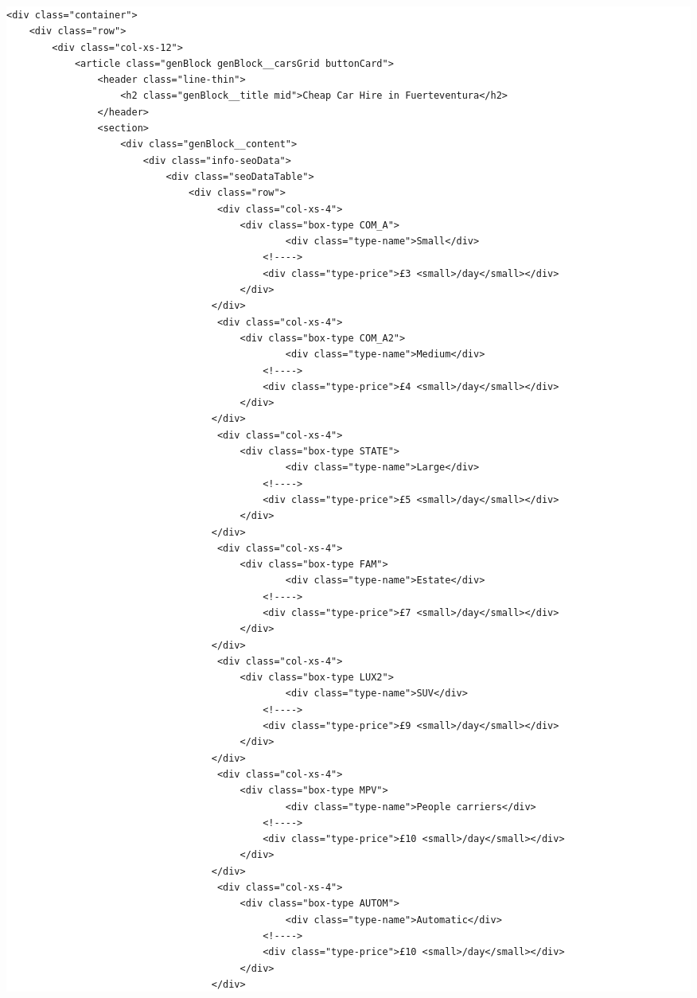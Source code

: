 <div class="spacer-m"></div>



    <div class="container">
        <div class="row">
            <div class="col-xs-12">
                <article class="genBlock genBlock__carsGrid buttonCard">
                    <header class="line-thin">
                        <h2 class="genBlock__title mid">Cheap Car Hire in Fuerteventura</h2>
                    </header>
                    <section>
                        <div class="genBlock__content">
                            <div class="info-seoData">
                                <div class="seoDataTable">
                                    <div class="row">
                                         <div class="col-xs-4">
                                             <div class="box-type COM_A">
                                                     <div class="type-name">Small</div>                                                        
                                                 <!---->
                                                 <div class="type-price">£3 <small>/day</small></div>
                                             </div>
                                        </div>
                                         <div class="col-xs-4">
                                             <div class="box-type COM_A2">
                                                     <div class="type-name">Medium</div>                                                        
                                                 <!---->
                                                 <div class="type-price">£4 <small>/day</small></div>
                                             </div>
                                        </div>
                                         <div class="col-xs-4">
                                             <div class="box-type STATE">
                                                     <div class="type-name">Large</div>                                                        
                                                 <!---->
                                                 <div class="type-price">£5 <small>/day</small></div>
                                             </div>
                                        </div>
                                         <div class="col-xs-4">
                                             <div class="box-type FAM">
                                                     <div class="type-name">Estate</div>                                                        
                                                 <!---->
                                                 <div class="type-price">£7 <small>/day</small></div>
                                             </div>
                                        </div>
                                         <div class="col-xs-4">
                                             <div class="box-type LUX2">
                                                     <div class="type-name">SUV</div>                                                        
                                                 <!---->
                                                 <div class="type-price">£9 <small>/day</small></div>
                                             </div>
                                        </div>
                                         <div class="col-xs-4">
                                             <div class="box-type MPV">
                                                     <div class="type-name">People carriers</div>                                                        
                                                 <!---->
                                                 <div class="type-price">£10 <small>/day</small></div>
                                             </div>
                                        </div>
                                         <div class="col-xs-4">
                                             <div class="box-type AUTOM">
                                                     <div class="type-name">Automatic</div>                                                        
                                                 <!---->
                                                 <div class="type-price">£10 <small>/day</small></div>
                                             </div>
                                        </div>